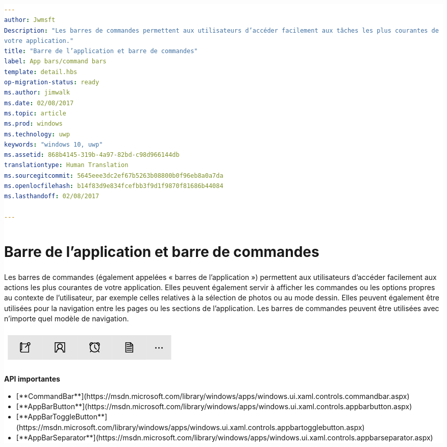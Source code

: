```yaml
---
author: Jwmsft
Description: "Les barres de commandes permettent aux utilisateurs d’accéder facilement aux tâches les plus courantes de votre application."
title: "Barre de l’application et barre de commandes"
label: App bars/command bars
template: detail.hbs
op-migration-status: ready
ms.author: jimwalk
ms.date: 02/08/2017
ms.topic: article
ms.prod: windows
ms.technology: uwp
keywords: "windows 10, uwp"
ms.assetid: 868b4145-319b-4a97-82bd-c98d966144db
translationtype: Human Translation
ms.sourcegitcommit: 5645eee3dc2ef67b5263b08800b0f96eb8a0a7da
ms.openlocfilehash: b14f83d9e834fcefbb3f9d1f9870f81686b44084
ms.lasthandoff: 02/08/2017

---
```

# <a name="app-bar-and-command-bar"></a>Barre de l’application et barre de commandes

<link rel="stylesheet" href="https://az835927.vo.msecnd.net/sites/uwp/Resources/css/custom.css"> 

Les barres de commandes (également appelées « barres de l’application ») permettent aux utilisateurs d’accéder facilement aux actions les plus courantes de votre application. Elles peuvent également servir à afficher les commandes ou les options propres au contexte de l’utilisateur, par exemple celles relatives à la sélection de photos ou au mode dessin. Elles peuvent également être utilisées pour la navigation entre les pages ou les sections de l’application. Les barres de commandes peuvent être utilisées avec n’importe quel modèle de navigation.

![Exemple d’une barre de commandes contenant des icônes](images/controls_appbar_icons.png)

<div class="important-apis" >
<b>API importantes</b><br/>
<ul>
<li>[**CommandBar**](https://msdn.microsoft.com/library/windows/apps/windows.ui.xaml.controls.commandbar.aspx)</li>
<li>[**AppBarButton**](https://msdn.microsoft.com/library/windows/apps/windows.ui.xaml.controls.appbarbutton.aspx) </li>
<li> [**AppBarToggleButton**](https://msdn.microsoft.com/library/windows/apps/windows.ui.xaml.controls.appbartogglebutton.aspx)</li>
<li>[**AppBarSeparator**](https://msdn.microsoft.com/library/windows/apps/windows.ui.xaml.controls.appbarseparator.aspx) </li>
</ul>
</div>
